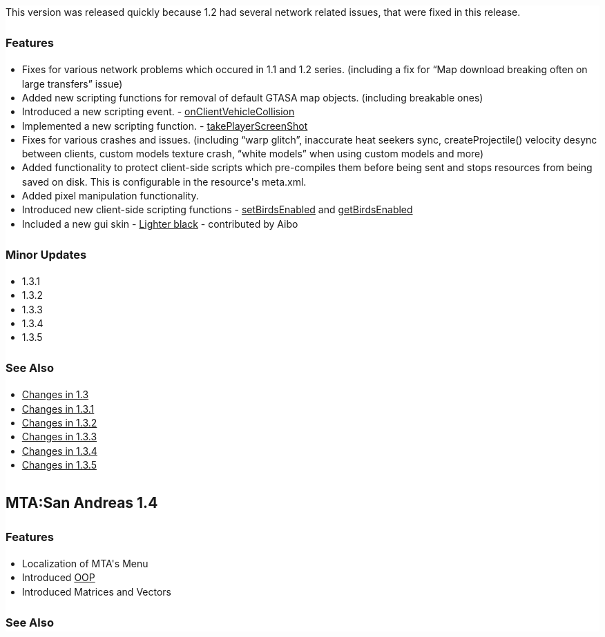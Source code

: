 This version was released quickly because 1.2 had several network related issues, that were fixed in this release.

### Features

-   Fixes for various network problems which occured in 1.1 and 1.2 series. (including a fix for “Map download breaking often on large transfers” issue)
-   Added new scripting functions for removal of default GTASA map objects. (including breakable ones)
-   Introduced a new scripting event. - [onClientVehicleCollision](/onClientVehicleCollision.md "wikilink")
-   Implemented a new scripting function. - [takePlayerScreenShot](/takePlayerScreenShot.md "wikilink")
-   Fixes for various crashes and issues. (including “warp glitch”, inaccurate heat seekers sync, createProjectile() velocity desync between clients, custom models texture crash, “white models” when using custom models and more)
-   Added functionality to protect client-side scripts which pre-compiles them before being sent and stops resources from being saved on disk. This is configurable in the resource's meta.xml.
-   Added pixel manipulation functionality.
-   Introduced new client-side scripting functions - [setBirdsEnabled](/setBirdsEnabled.md "wikilink") and [getBirdsEnabled](/getBirdsEnabled.md "wikilink")
-   Included a new gui skin - [Lighter black](http://forum.mtasa.com/viewtopic.php?f=139&t=36010#p371815) - contributed by Aibo

### Minor Updates

-   1.3.1
-   1.3.2
-   1.3.3
-   1.3.4
-   1.3.5

### See Also

-   [Changes in 1.3](/Changes_in_1.3.md "wikilink")
-   [Changes in 1.3.1](/Changes_in_1.3.1.md "wikilink")
-   [Changes in 1.3.2](/Changes_in_1.3.2.md "wikilink")
-   [Changes in 1.3.3](/Changes_in_1.3.3.md "wikilink")
-   [Changes in 1.3.4](/Changes_in_1.3.4.md "wikilink")
-   [Changes in 1.3.5](/Changes_in_1.3.5.md "wikilink")

MTA:San Andreas 1.4
-------------------

### Features

-   Localization of MTA's Menu
-   Introduced [OOP](/OOP.md "wikilink")
-   Introduced Matrices and Vectors

### See Also
